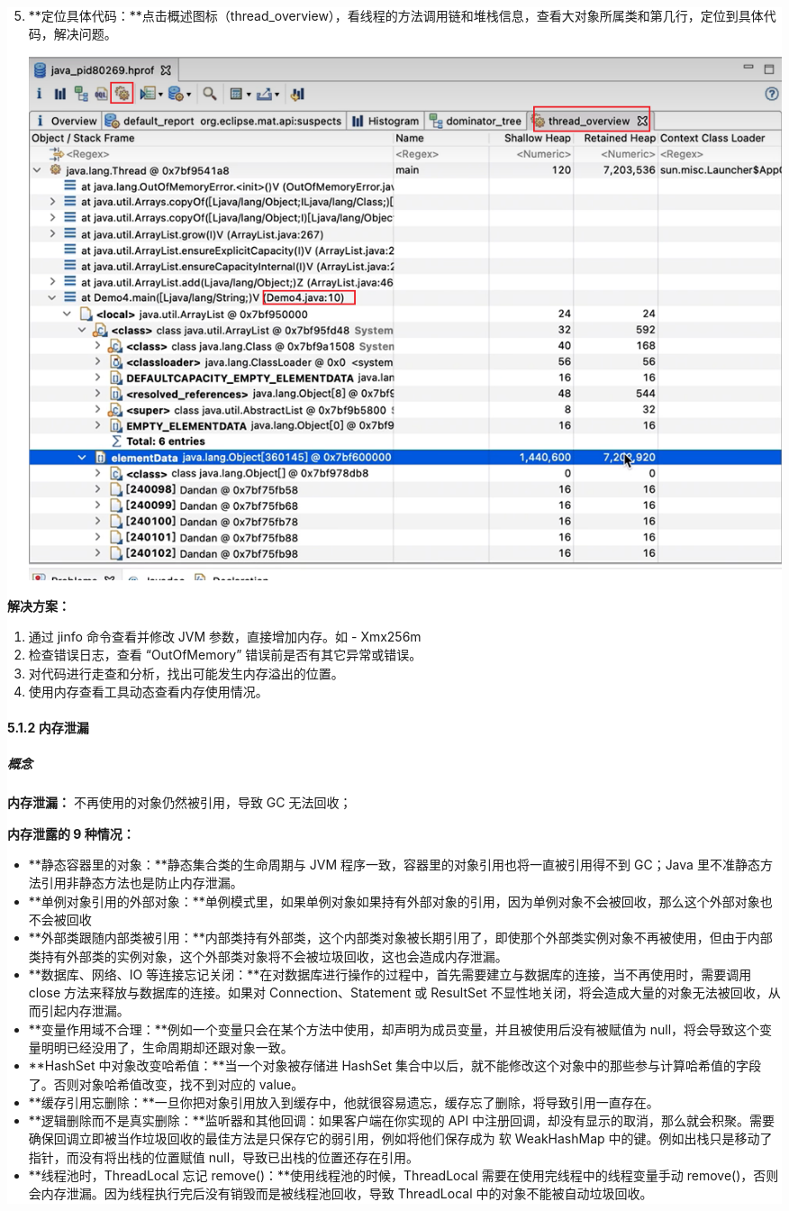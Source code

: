 5.  **定位具体代码：**点击概述图标（thread_overview），看线程的方法调用链和堆栈信息，查看大对象所属类和第几行，定位到具体代码，解决问题。
    
    ![](<assets/1740030962162.png>)
    

**解决方案：**

1.  通过 jinfo 命令查看并修改 JVM 参数，直接增加内存。如 - Xmx256m
2.  检查错误日志，查看 “OutOfMemory” 错误前是否有其它异常或错误。
3.  对代码进行走查和分析，找出可能发生内存溢出的位置。
4.  使用内存查看工具动态查看内存使用情况。

#### 5.1.2 内存泄漏

##### 概念

**内存泄漏：** 不再使用的对象仍然被引用，导致 GC 无法回收；

**内存泄露的 9 种情况：**

*   **静态容器里的对象：**静态集合类的生命周期与 JVM 程序一致，容器里的对象引用也将一直被引用得不到 GC；Java 里不准静态方法引用非静态方法也是防止内存泄漏。
*   **单例对象引用的外部对象：**单例模式里，如果单例对象如果持有外部对象的引用，因为单例对象不会被回收，那么这个外部对象也不会被回收
*   **外部类跟随内部类被引用：**内部类持有外部类，这个内部类对象被长期引用了，即使那个外部类实例对象不再被使用，但由于内部类持有外部类的实例对象，这个外部类对象将不会被垃圾回收，这也会造成内存泄漏。
*   **数据库、网络、IO 等连接忘记关闭：**在对数据库进行操作的过程中，首先需要建立与数据库的连接，当不再使用时，需要调用 close 方法来释放与数据库的连接。如果对 Connection、Statement 或 ResultSet 不显性地关闭，将会造成大量的对象无法被回收，从而引起内存泄漏。
*   **变量作用域不合理：**例如一个变量只会在某个方法中使用，却声明为成员变量，并且被使用后没有被赋值为 null，将会导致这个变量明明已经没用了，生命周期却还跟对象一致。
*   **HashSet 中对象改变哈希值：**当一个对象被存储进 HashSet 集合中以后，就不能修改这个对象中的那些参与计算哈希值的字段了。否则对象哈希值改变，找不到对应的 value。
*   **缓存引用忘删除：**一旦你把对象引用放入到缓存中，他就很容易遗忘，缓存忘了删除，将导致引用一直存在。
*   **逻辑删除而不是真实删除：**监听器和其他回调：如果客户端在你实现的 API 中注册回调，却没有显示的取消，那么就会积聚。需要确保回调立即被当作垃圾回收的最佳方法是只保存它的弱引用，例如将他们保存成为 软 WeakHashMap 中的键。例如出栈只是移动了指针，而没有将出栈的位置赋值 null，导致已出栈的位置还存在引用。
*   **线程池时，ThreadLocal 忘记 remove()：**使用线程池的时候，ThreadLocal 需要在使用完线程中的线程变量手动 remove()，否则会内存泄漏。因为线程执行完后没有销毁而是被线程池回收，导致 ThreadLocal 中的对象不能被自动垃圾回收。 

